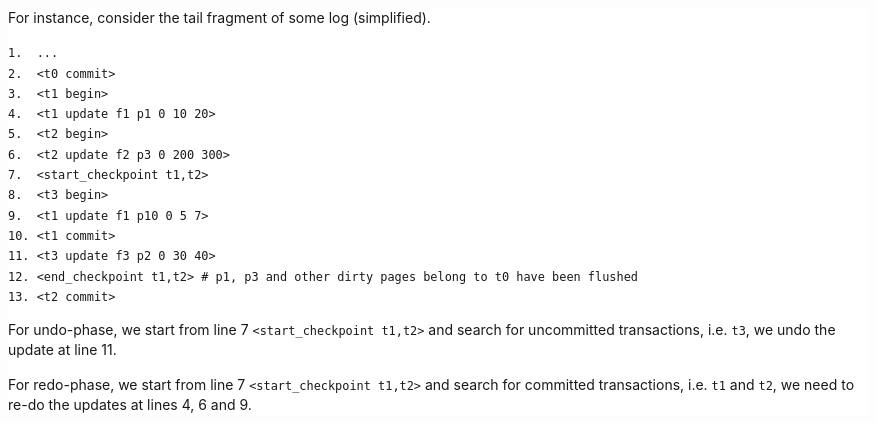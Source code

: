 For instance, consider the tail fragment of some log (simplified).

```
1.  ...
2.  <t0 commit>
3.  <t1 begin>
4.  <t1 update f1 p1 0 10 20>
5.  <t2 begin>
6.  <t2 update f2 p3 0 200 300>
7.  <start_checkpoint t1,t2> 
8.  <t3 begin>
9.  <t1 update f1 p10 0 5 7>
10. <t1 commit>
11. <t3 update f3 p2 0 30 40>
12. <end_checkpoint t1,t2> # p1, p3 and other dirty pages belong to t0 have been flushed
13. <t2 commit>
```
For undo-phase, we start from line 7 `<start_checkpoint t1,t2>` and search for uncommitted transactions, i.e. `t3`, we undo the update at line 11.

For redo-phase, we start from line 7 `<start_checkpoint t1,t2>` and search for committed transactions, i.e. `t1` and `t2`, we need to re-do the updates at lines 4, 6 and 9.


